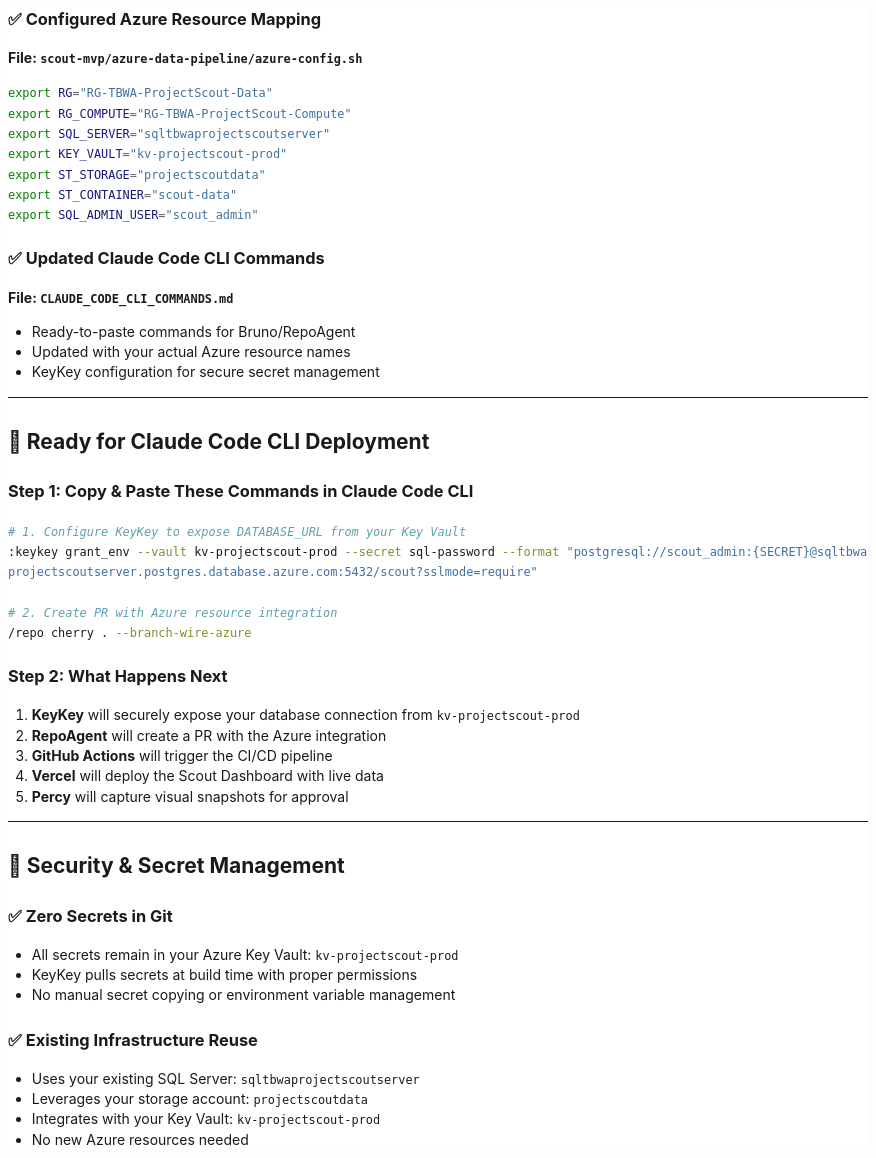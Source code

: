 ### ✅ Configured Azure Resource Mapping
**File: `scout-mvp/azure-data-pipeline/azure-config.sh`**
```bash
export RG="RG-TBWA-ProjectScout-Data"
export RG_COMPUTE="RG-TBWA-ProjectScout-Compute"
export SQL_SERVER="sqltbwaprojectscoutserver"
export KEY_VAULT="kv-projectscout-prod"
export ST_STORAGE="projectscoutdata"
export ST_CONTAINER="scout-data"
export SQL_ADMIN_USER="scout_admin"
```

### ✅ Updated Claude Code CLI Commands
**File: `CLAUDE_CODE_CLI_COMMANDS.md`**
- Ready-to-paste commands for Bruno/RepoAgent
- Updated with your actual Azure resource names
- KeyKey configuration for secure secret management

---

## 🤖 Ready for Claude Code CLI Deployment

### Step 1: Copy & Paste These Commands in Claude Code CLI

```bash
# 1. Configure KeyKey to expose DATABASE_URL from your Key Vault
:keykey grant_env --vault kv-projectscout-prod --secret sql-password --format "postgresql://scout_admin:{SECRET}@sqltbwaprojectscoutserver.postgres.database.azure.com:5432/scout?sslmode=require"

# 2. Create PR with Azure resource integration
/repo cherry . --branch-wire-azure
```

### Step 2: What Happens Next
1. **KeyKey** will securely expose your database connection from `kv-projectscout-prod`
2. **RepoAgent** will create a PR with the Azure integration
3. **GitHub Actions** will trigger the CI/CD pipeline
4. **Vercel** will deploy the Scout Dashboard with live data
5. **Percy** will capture visual snapshots for approval

---

## 🔐 Security & Secret Management

### ✅ Zero Secrets in Git
- All secrets remain in your Azure Key Vault: `kv-projectscout-prod`
- KeyKey pulls secrets at build time with proper permissions
- No manual secret copying or environment variable management

### ✅ Existing Infrastructure Reuse
- Uses your existing SQL Server: `sqltbwaprojectscoutserver`
- Leverages your storage account: `projectscoutdata`
- Integrates with your Key Vault: `kv-projectscout-prod`
- No new Azure resources needed

